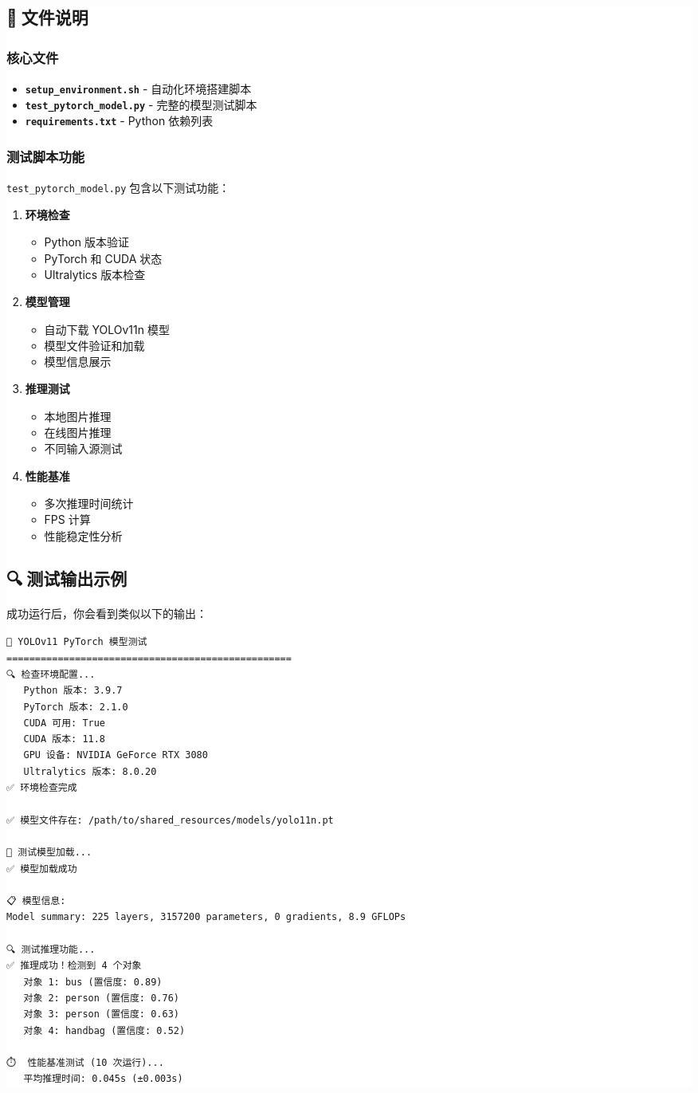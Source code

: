 ## 📁 文件说明

### 核心文件

- **`setup_environment.sh`** - 自动化环境搭建脚本
- **`test_pytorch_model.py`** - 完整的模型测试脚本
- **`requirements.txt`** - Python 依赖列表

### 测试脚本功能

`test_pytorch_model.py` 包含以下测试功能：

1. **环境检查**
   - Python 版本验证
   - PyTorch 和 CUDA 状态
   - Ultralytics 版本检查

2. **模型管理**
   - 自动下载 YOLOv11n 模型
   - 模型文件验证和加载
   - 模型信息展示

3. **推理测试**
   - 本地图片推理
   - 在线图片推理
   - 不同输入源测试

4. **性能基准**
   - 多次推理时间统计
   - FPS 计算
   - 性能稳定性分析

## 🔍 测试输出示例

成功运行后，你会看到类似以下的输出：

```
🚀 YOLOv11 PyTorch 模型测试
==================================================
🔍 检查环境配置...
   Python 版本: 3.9.7
   PyTorch 版本: 2.1.0
   CUDA 可用: True
   CUDA 版本: 11.8
   GPU 设备: NVIDIA GeForce RTX 3080
   Ultralytics 版本: 8.0.20
✅ 环境检查完成

✅ 模型文件存在: /path/to/shared_resources/models/yolo11n.pt

🔄 测试模型加载...
✅ 模型加载成功

📋 模型信息:
Model summary: 225 layers, 3157200 parameters, 0 gradients, 8.9 GFLOPs

🔍 测试推理功能...
✅ 推理成功！检测到 4 个对象
   对象 1: bus (置信度: 0.89)
   对象 2: person (置信度: 0.76)
   对象 3: person (置信度: 0.63)
   对象 4: handbag (置信度: 0.52)

⏱️  性能基准测试 (10 次运行)...
   平均推理时间: 0.045s (±0.003s)
```